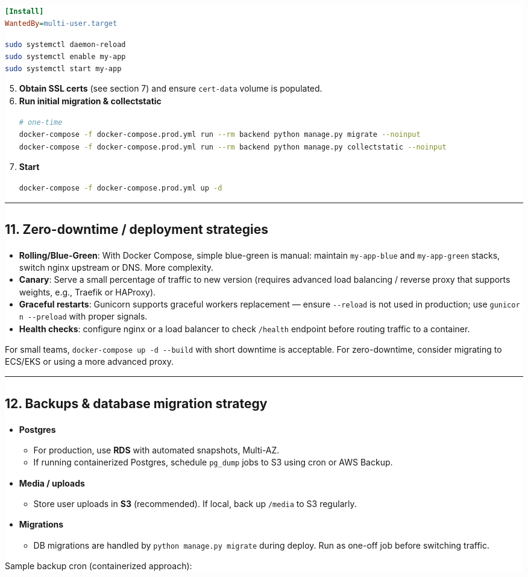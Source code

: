    ```ini
   [Install]
   WantedBy=multi-user.target
   ```
   ```bash
   sudo systemctl daemon-reload
   sudo systemctl enable my-app
   sudo systemctl start my-app
   ```
5. **Obtain SSL certs** (see section 7) and ensure `cert-data` volume is populated.
6. **Run initial migration & collectstatic**
   ```bash
   # one-time
   docker-compose -f docker-compose.prod.yml run --rm backend python manage.py migrate --noinput
   docker-compose -f docker-compose.prod.yml run --rm backend python manage.py collectstatic --noinput
   ```
7. **Start**
   ```bash
   docker-compose -f docker-compose.prod.yml up -d
   ```

---

## 11. Zero-downtime / deployment strategies

- **Rolling/Blue-Green**: With Docker Compose, simple blue-green is manual: maintain `my-app-blue` and `my-app-green` stacks, switch nginx upstream or DNS. More complexity.
- **Canary**: Serve a small percentage of traffic to new version (requires advanced load balancing / reverse proxy that supports weights, e.g., Traefik or HAProxy).
- **Graceful restarts**: Gunicorn supports graceful workers replacement — ensure `--reload` is not used in production; use `gunicorn --preload` with proper signals.
- **Health checks**: configure nginx or a load balancer to check `/health` endpoint before routing traffic to a container.

For small teams, `docker-compose up -d --build` with short downtime is acceptable. For zero-downtime, consider migrating to ECS/EKS or using a more advanced proxy.

---

## 12. Backups & database migration strategy

- **Postgres**
  - For production, use **RDS** with automated snapshots, Multi-AZ.
  - If running containerized Postgres, schedule `pg_dump` jobs to S3 using cron or AWS Backup.

- **Media / uploads**
  - Store user uploads in **S3** (recommended). If local, back up `/media` to S3 regularly.

- **Migrations**
  - DB migrations are handled by `python manage.py migrate` during deploy. Run as one-off job before switching traffic.

Sample backup cron (containerized approach):
